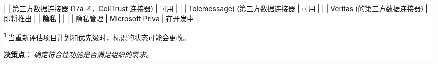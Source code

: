 | | 第三方数据连接器 (17a-4，CellTrust 连接器)  | 可用 |
| | Telemessage)  (第三方数据连接器 | 可用 |
| | Veritas (的第三方数据连接器)  | 即将推出 |
| **隐私** | | |
| 隐私管理 | Microsoft Priva | 在开发中 |

<sup>1</sup> 当重新评估项目计划和优先级时，标识的状态可能会更改。<br/>

**决策点**： *确定符合性功能是否满足组织的需求。*

